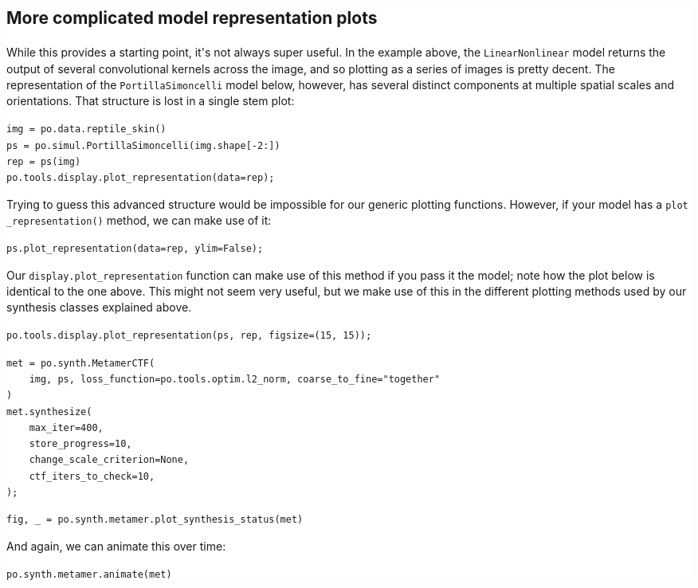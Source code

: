 ## More complicated model representation plots

While this provides a starting point, it's not always super useful. In the example above, the `LinearNonlinear` model returns the output of several convolutional kernels across the image, and so plotting as a series of images is pretty decent. The representation of the `PortillaSimoncelli` model below, however, has several distinct components at multiple spatial scales and orientations. That structure is lost in a single stem plot:

```{code-cell} ipython3
img = po.data.reptile_skin()
ps = po.simul.PortillaSimoncelli(img.shape[-2:])
rep = ps(img)
po.tools.display.plot_representation(data=rep);
```

Trying to guess this advanced structure would be impossible for our generic plotting functions. However, if your model has a `plot_representation()` method, we can make use of it:

```{code-cell} ipython3
ps.plot_representation(data=rep, ylim=False);
```

Our `display.plot_representation` function can make use of this method if you pass it the model; note how the plot below is identical to the one above. This might not seem very useful, but we make use of this in the different plotting methods used by our synthesis classes explained above.

```{code-cell} ipython3
po.tools.display.plot_representation(ps, rep, figsize=(15, 15));
```

```{code-cell} ipython3
met = po.synth.MetamerCTF(
    img, ps, loss_function=po.tools.optim.l2_norm, coarse_to_fine="together"
)
met.synthesize(
    max_iter=400,
    store_progress=10,
    change_scale_criterion=None,
    ctf_iters_to_check=10,
);
```

```{code-cell} ipython3
fig, _ = po.synth.metamer.plot_synthesis_status(met)
```

And again, we can animate this over time:

```{code-cell} ipython3
po.synth.metamer.animate(met)
```
